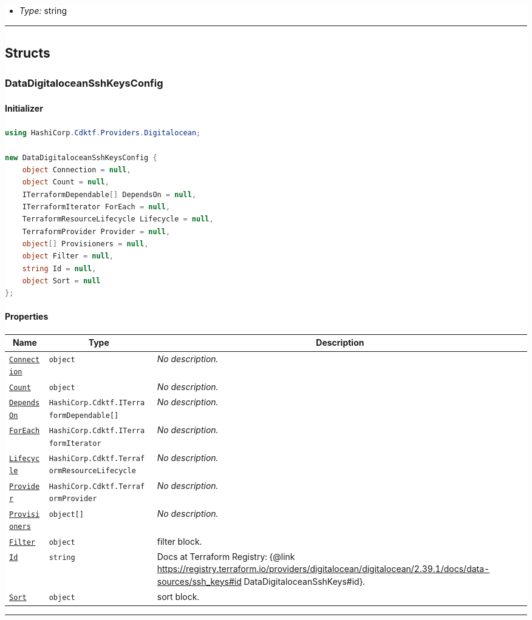 - *Type:* string

---

## Structs <a name="Structs" id="Structs"></a>

### DataDigitaloceanSshKeysConfig <a name="DataDigitaloceanSshKeysConfig" id="@cdktf/provider-digitalocean.dataDigitaloceanSshKeys.DataDigitaloceanSshKeysConfig"></a>

#### Initializer <a name="Initializer" id="@cdktf/provider-digitalocean.dataDigitaloceanSshKeys.DataDigitaloceanSshKeysConfig.Initializer"></a>

```csharp
using HashiCorp.Cdktf.Providers.Digitalocean;

new DataDigitaloceanSshKeysConfig {
    object Connection = null,
    object Count = null,
    ITerraformDependable[] DependsOn = null,
    ITerraformIterator ForEach = null,
    TerraformResourceLifecycle Lifecycle = null,
    TerraformProvider Provider = null,
    object[] Provisioners = null,
    object Filter = null,
    string Id = null,
    object Sort = null
};
```

#### Properties <a name="Properties" id="Properties"></a>

| **Name** | **Type** | **Description** |
| --- | --- | --- |
| <code><a href="#@cdktf/provider-digitalocean.dataDigitaloceanSshKeys.DataDigitaloceanSshKeysConfig.property.connection">Connection</a></code> | <code>object</code> | *No description.* |
| <code><a href="#@cdktf/provider-digitalocean.dataDigitaloceanSshKeys.DataDigitaloceanSshKeysConfig.property.count">Count</a></code> | <code>object</code> | *No description.* |
| <code><a href="#@cdktf/provider-digitalocean.dataDigitaloceanSshKeys.DataDigitaloceanSshKeysConfig.property.dependsOn">DependsOn</a></code> | <code>HashiCorp.Cdktf.ITerraformDependable[]</code> | *No description.* |
| <code><a href="#@cdktf/provider-digitalocean.dataDigitaloceanSshKeys.DataDigitaloceanSshKeysConfig.property.forEach">ForEach</a></code> | <code>HashiCorp.Cdktf.ITerraformIterator</code> | *No description.* |
| <code><a href="#@cdktf/provider-digitalocean.dataDigitaloceanSshKeys.DataDigitaloceanSshKeysConfig.property.lifecycle">Lifecycle</a></code> | <code>HashiCorp.Cdktf.TerraformResourceLifecycle</code> | *No description.* |
| <code><a href="#@cdktf/provider-digitalocean.dataDigitaloceanSshKeys.DataDigitaloceanSshKeysConfig.property.provider">Provider</a></code> | <code>HashiCorp.Cdktf.TerraformProvider</code> | *No description.* |
| <code><a href="#@cdktf/provider-digitalocean.dataDigitaloceanSshKeys.DataDigitaloceanSshKeysConfig.property.provisioners">Provisioners</a></code> | <code>object[]</code> | *No description.* |
| <code><a href="#@cdktf/provider-digitalocean.dataDigitaloceanSshKeys.DataDigitaloceanSshKeysConfig.property.filter">Filter</a></code> | <code>object</code> | filter block. |
| <code><a href="#@cdktf/provider-digitalocean.dataDigitaloceanSshKeys.DataDigitaloceanSshKeysConfig.property.id">Id</a></code> | <code>string</code> | Docs at Terraform Registry: {@link https://registry.terraform.io/providers/digitalocean/digitalocean/2.39.1/docs/data-sources/ssh_keys#id DataDigitaloceanSshKeys#id}. |
| <code><a href="#@cdktf/provider-digitalocean.dataDigitaloceanSshKeys.DataDigitaloceanSshKeysConfig.property.sort">Sort</a></code> | <code>object</code> | sort block. |

---